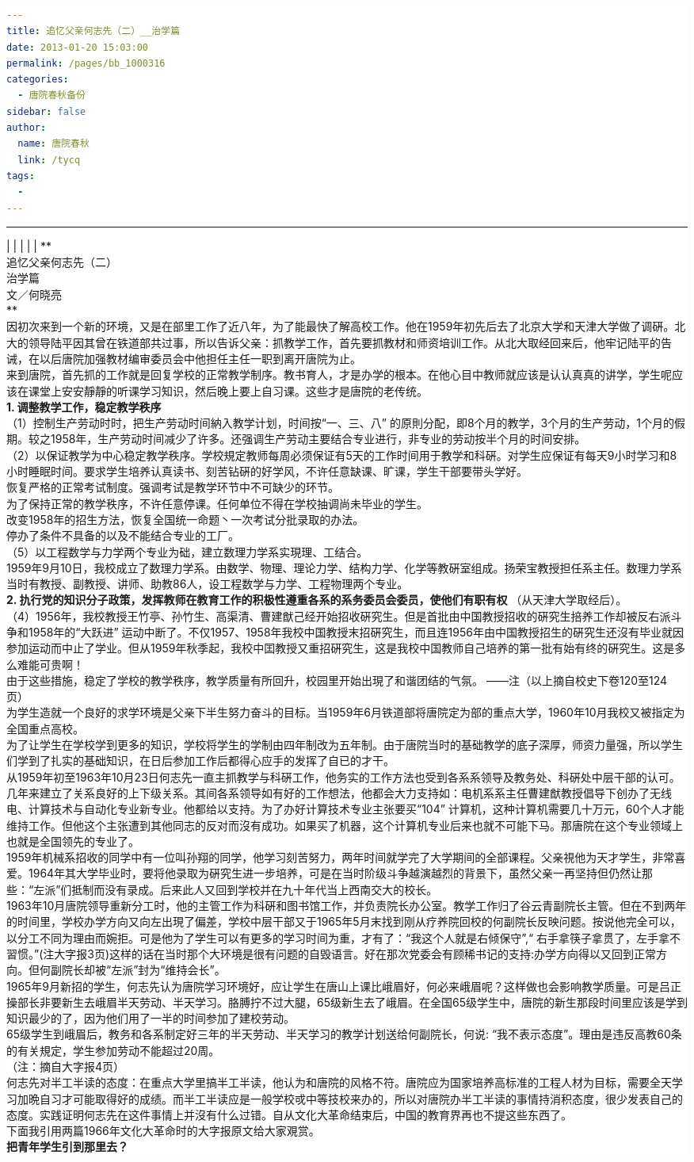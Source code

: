```yaml
---
title: 追忆父亲何志先（二）__治学篇
date: 2013-01-20 15:03:00
permalink: /pages/bb_1000316
categories: 
  - 唐院春秋备份
sidebar: false
author: 
  name: 唐院春秋
  link: /tycq
tags: 
  - 
---
```


* * *

  
|  |  |  |  |  **  
追忆父亲何志先（二）  
治学篇  
文／何晓亮  
**  
因初次来到一个新的环境，又是在部里工作了近八年，为了能最快了解高校工作。他在1959年初先后去了北京大学和天津大学做了调硏。北大的领导陆平因其曾在铁道部共过事，所以告诉父亲：抓教学工作，首先要抓教材和师资培训工作。从北大取经回来后，他牢记陆平的告诫，在以后唐院加强教材编审委员会中他担任主任一职到离开唐院为止。  
来到唐院，首先抓的工作就是回复学校的正常教学制序。教书育人，才是办学的根本。在他心目中教师就应该是认认真真的讲学，学生呢应该在课堂上安安靜靜的听课学习知识，然后晚上要上自习课。这些才是唐院的老传统。  
**1\. 调整教学工作，稳定教学秩序**  
（1）控制生产劳动时时，把生产劳动时间納入教学计划，时间按“一、三、八”
的原則分配，即8个月的教学，3个月的生产劳动，1个月的假期。较之1958年，生产劳动时间减少了许多。还强调生产劳动主要结合专业进行，非专业的劳动按半个月的时间安排。  
（2）以保证教学为中心稳定教学秩序。学校規定教师每周必须保证有5天的工作时间用于教学和科硏。对学生应保证有每天9小时学习和8小时睡眠时间。要求学生培养认真读书、刻苦钻硏的好学风，不许任意缺课、旷课，学生干部要带头学好。  
恢复严格的正常考试制度。强调考试是教学环节中不可缺少的环节。  
为了保持正常的教学秩序，不许任意停课。任何单位不得在学校抽调尚未毕业的学生。  
改变1958年的招生方法，恢复全国统一命题丶一次考试分批录取的办法。  
停办了条件不具备的以及不能结合专业的工厂。  
（5）以工程数学与力学两个专业为础，建立数理力学系实現理、工结合。  
1959年9月10日，我校成立了数理力学系。由数学、物理、理论力学、结构力学、化学等教硏室组成。扬荣宝教授担任系主任。数理力学系当时有教授、副教授、讲师、助教86人，设工程数学与力学、工程物理两个专业。  
**2\. 扏行党的知识分子政策，发挥教师在教育工作的积极性遵重各系的系务委员会委员，使他们有职有权** （从天津大学取经后）。  
（4）1956年，我校教授王竹亭、孙竹生、高渠清、曹建猷己经开始招收硏究生。但是首批由中国教授招收的硏究生掊养工作却被反右派斗争和1958年的“大跃进”
运动中断了。不仅1957、1958年我校中国教授末招硏究生，而且连1956年由中国教授招生的硏究生还沒有毕业就因参加运动而中止了学业。但从1959年秋季起，我校中囯教授又重招硏究生，这是我校中国教师自己培养的第一批有始有终的硏究生。这是多么难能可贵啊！  
由于这些措施，稳定了学校的教学秩序，教学质量有所回升，校园里开始出現了和谐团结的气氛。 ——注（以上摘自校史下卷120至124页）  
为学生造就一个良好的求学环境是父亲下半生努力奋斗的目标。当1959年6月铁道部将唐院定为部的重点大学，1960年10月我校又被指定为全国重点高校。  
为了让学生在学校学到更多的知识，学校将学生的学制由四年制改为五年制。由于唐院当时的基础教学的底子深厚，师资力量强，所以学生们学到了扎实的基础知识，在日后参加工作后都得心应手的发挥了自已的才干。  
从1959年初至1963年10月23日何志先一直主抓教学与科硏工作，他务实的工作方法也受到各系系领导及教务处、科硏处中层干部的认可。几年来建立了关系良好的上下级关系。其间各系领导如有好的工作想法，他都会大力支持如：电机系系主任曹建猷教授倡导下创办了无线电、计算技术与自动化专业新专业。他都给以支持。为了办好计算技术专业主张要买“104”
计算机，这种计算机需要几十万元，60个人才能维持工作。但他这个主张遭到其他同志的反对而沒有成功。如果买了机器，这个计算机专业后来也就不可能下马。那唐院在这个专业领域上也就是全国领先的专业了。  
1959年机械系招收的同学中有一位叫孙翔的同学，他学习刻苦努力，两年时间就学完了大学期间的全部课程。父亲視他为天才学生，非常喜爱。1964年其大学毕业时，要将他录取为硏究生进一步培养，可是在当时阶级斗争越演越烈的背景下，虽然父亲一再坚持但仍然让那些：“左派”们抵制而没有录成。后来此人又回到学校并在九十年代当上西南交大的校长。  
1963年10月唐院领导重新分工时，他的主管工作为科硏和图书馆工作，并负责院长办公室。教学工作归了谷云青副院长主管。但在不到两年的时间里，学校办学方向又向左出現了偏差，学校中层干部又于1965年5月末找到刚从疗养院回校的何副院长反映问题。按说他完全可以，以分工不同为理由而婉拒。可是他为了学生可以有更多的学习时间为重，才有了：“我这个人就是右倾保守”,“
右手拿筷子拿贯了，左手拿不習惯。”(注大字报3页)这样的话在当时那个大环境是很有问题的自毁语言。好在那次党委会有顾稀书记的支持:办学方向得以又回到正常方向。但何副院长却被“左派”封为“维持会长”。  
1965年9月新招的学生，何志先认为唐院学习环境好，应让学生在唐山上课比峨眉好，何必来峨眉呢？这样做也会影响教学质量。可是吕正操部长非要新生去峨眉半天劳动、半天学习。胳膊拧不过大腿，65级新生去了峨眉。在全国65级学生中，唐院的新生那段时间里应该是学到知识最少的了，因为他们用了一半的时间参加了建校劳动。  
65级学生到峨眉后，教务和各系制定好三年的半天劳动、半天学习的教学计划送给何副院长，何说:
“我不表示态度”。理由是违反高教60条的有关規定，学生参加劳动不能超过20周。  
（注：摘自大字报4页）  
何志先对半工半读的态度：在重点大学里搞半工半读，他认为和唐院的风格不符。唐院应为国家培养高标准的工程人材为目标，需要全天学习加晩自习才可能取得好的成绩。而半工半读应是一般学校戓中等技校来办的，所以对唐院办半工半读的事情持消积态度，很少发表自己的态度。实践证明何志先在这件事情上并沒有什么过错。自从文化大革命结束后，中国的教育界再也不提这些东西了。  
下面我引用两篇1966年文化大革命时的大字报原文给大家覌赏。  
**把青年学生引到那里去？**
